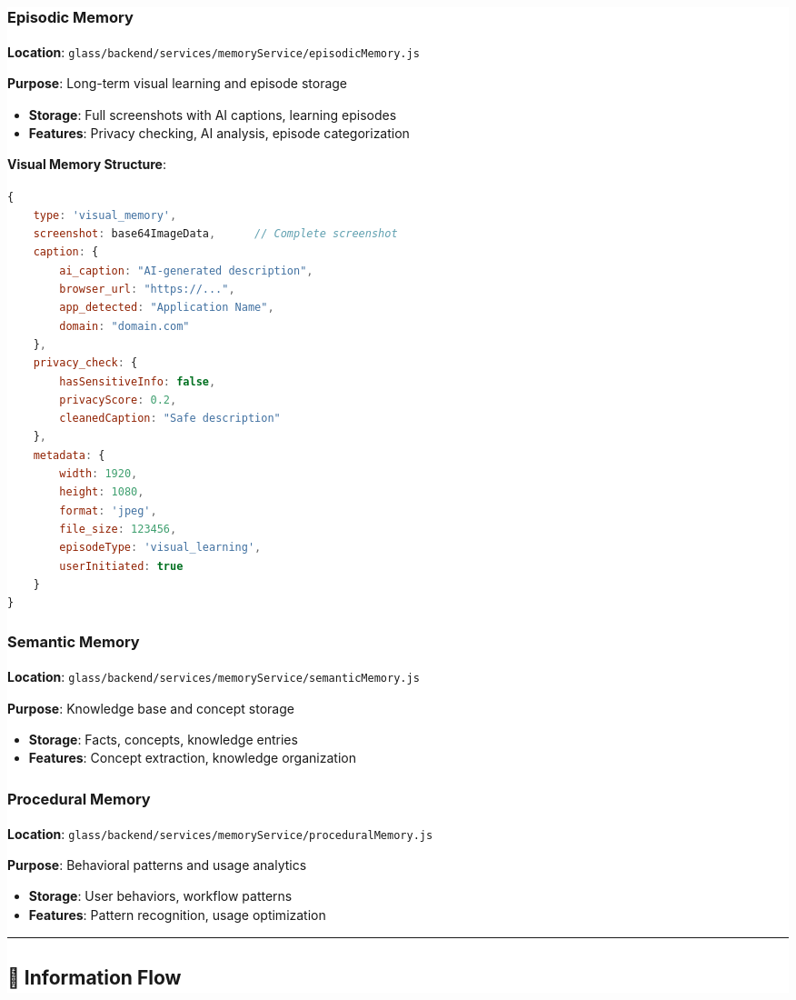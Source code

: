 ### Episodic Memory
**Location**: `glass/backend/services/memoryService/episodicMemory.js`

**Purpose**: Long-term visual learning and episode storage
- **Storage**: Full screenshots with AI captions, learning episodes
- **Features**: Privacy checking, AI analysis, episode categorization

**Visual Memory Structure**:
```javascript
{
    type: 'visual_memory',
    screenshot: base64ImageData,      // Complete screenshot
    caption: {
        ai_caption: "AI-generated description",
        browser_url: "https://...",
        app_detected: "Application Name",
        domain: "domain.com"
    },
    privacy_check: {
        hasSensitiveInfo: false,
        privacyScore: 0.2,
        cleanedCaption: "Safe description"
    },
    metadata: {
        width: 1920,
        height: 1080,
        format: 'jpeg',
        file_size: 123456,
        episodeType: 'visual_learning',
        userInitiated: true
    }
}
```

### Semantic Memory
**Location**: `glass/backend/services/memoryService/semanticMemory.js`

**Purpose**: Knowledge base and concept storage
- **Storage**: Facts, concepts, knowledge entries
- **Features**: Concept extraction, knowledge organization

### Procedural Memory
**Location**: `glass/backend/services/memoryService/proceduralMemory.js`

**Purpose**: Behavioral patterns and usage analytics
- **Storage**: User behaviors, workflow patterns
- **Features**: Pattern recognition, usage optimization

---

## 🔄 Information Flow
